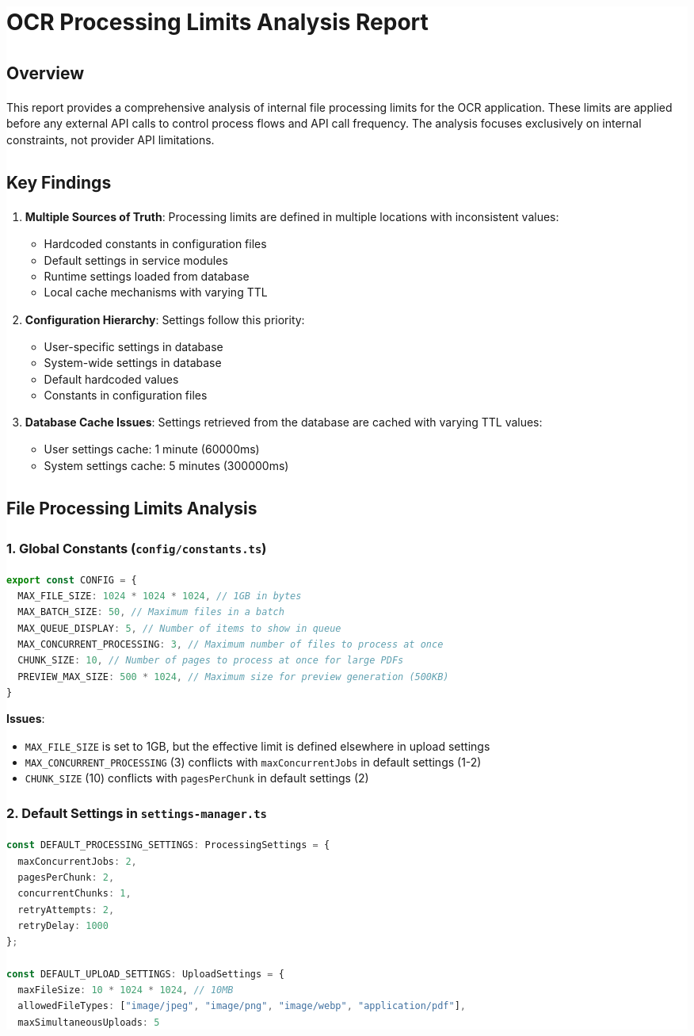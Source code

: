 # OCR Processing Limits Analysis Report

## Overview

This report provides a comprehensive analysis of internal file processing limits for the OCR application. These limits are applied before any external API calls to control process flows and API call frequency. The analysis focuses exclusively on internal constraints, not provider API limitations.

## Key Findings

1. **Multiple Sources of Truth**: Processing limits are defined in multiple locations with inconsistent values:
   - Hardcoded constants in configuration files
   - Default settings in service modules
   - Runtime settings loaded from database
   - Local cache mechanisms with varying TTL

2. **Configuration Hierarchy**: Settings follow this priority:
   - User-specific settings in database
   - System-wide settings in database
   - Default hardcoded values
   - Constants in configuration files

3. **Database Cache Issues**: Settings retrieved from the database are cached with varying TTL values:
   - User settings cache: 1 minute (60000ms)
   - System settings cache: 5 minutes (300000ms)

## File Processing Limits Analysis

### 1. Global Constants (`config/constants.ts`)

```typescript
export const CONFIG = {
  MAX_FILE_SIZE: 1024 * 1024 * 1024, // 1GB in bytes
  MAX_BATCH_SIZE: 50, // Maximum files in a batch
  MAX_QUEUE_DISPLAY: 5, // Number of items to show in queue
  MAX_CONCURRENT_PROCESSING: 3, // Maximum number of files to process at once
  CHUNK_SIZE: 10, // Number of pages to process at once for large PDFs
  PREVIEW_MAX_SIZE: 500 * 1024, // Maximum size for preview generation (500KB)
}
```

**Issues**:
- `MAX_FILE_SIZE` is set to 1GB, but the effective limit is defined elsewhere in upload settings
- `MAX_CONCURRENT_PROCESSING` (3) conflicts with `maxConcurrentJobs` in default settings (1-2)
- `CHUNK_SIZE` (10) conflicts with `pagesPerChunk` in default settings (2)

### 2. Default Settings in `settings-manager.ts`

```typescript
const DEFAULT_PROCESSING_SETTINGS: ProcessingSettings = {
  maxConcurrentJobs: 2,
  pagesPerChunk: 2,
  concurrentChunks: 1,
  retryAttempts: 2,
  retryDelay: 1000
};

const DEFAULT_UPLOAD_SETTINGS: UploadSettings = {
  maxFileSize: 10 * 1024 * 1024, // 10MB
  allowedFileTypes: ["image/jpeg", "image/png", "image/webp", "application/pdf"],
  maxSimultaneousUploads: 5
```